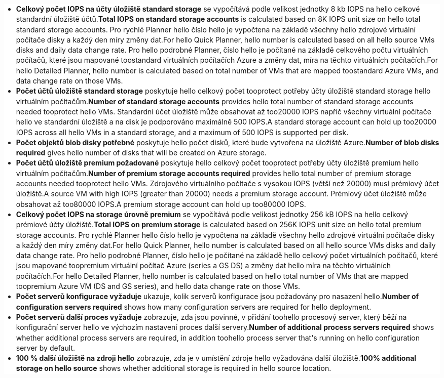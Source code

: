    * <span data-ttu-id="d39dc-143">**Celkový počet IOPS na účty úložiště standard storage** se vypočítává podle velikost jednotky 8 kb IOPS na hello celkové standardní úložiště účtů.</span><span class="sxs-lookup"><span data-stu-id="d39dc-143">**Total IOPS on standard storage accounts** is calculated based on 8K IOPS unit size on hello total standard storage accounts.</span></span>  <span data-ttu-id="d39dc-144">Pro rychlé Planner hello číslo hello je vypočtena na základě všechny hello zdrojové virtuální počítače disky a každý den míry změny dat.</span><span class="sxs-lookup"><span data-stu-id="d39dc-144">For hello Quick Planner, hello number is calculated based on all hello source VMs disks and daily data change rate.</span></span> <span data-ttu-id="d39dc-145">Pro hello podrobné Planner, číslo hello je počítané na základě celkového počtu virtuálních počítačů, které jsou mapované toostandard virtuálních počítačích Azure a změny dat, míra na těchto virtuálních počítačích.</span><span class="sxs-lookup"><span data-stu-id="d39dc-145">For hello Detailed Planner, hello number is calculated based on total number of VMs that are mapped toostandard Azure VMs, and data change rate on those VMs.</span></span>
   * <span data-ttu-id="d39dc-146">**Počet účtů úložiště standard storage** poskytuje hello celkový počet tooprotect potřeby účty úložiště standard storage hello virtuálním počítačům.</span><span class="sxs-lookup"><span data-stu-id="d39dc-146">**Number of standard storage accounts** provides hello total number of standard storage accounts needed tooprotect hello VMs.</span></span> <span data-ttu-id="d39dc-147">Standardní účet úložiště může obsahovat až too20000 IOPS napříč všechny virtuální počítače hello ve standardní úložiště a na disk je podporováno maximálně 500 IOPS.</span><span class="sxs-lookup"><span data-stu-id="d39dc-147">A standard storage account can hold up too20000 IOPS across all hello VMs in a standard storage, and a maximum of 500 IOPS is supported per disk.</span></span>
   * <span data-ttu-id="d39dc-148">**Počet objektů blob disky potřebné** poskytuje hello počet disků, které bude vytvořena na úložiště Azure.</span><span class="sxs-lookup"><span data-stu-id="d39dc-148">**Number of blob disks required** gives hello number of disks that will be created on Azure storage.</span></span>
   * <span data-ttu-id="d39dc-149">**Počet účtů úložiště premium požadované** poskytuje hello celkový počet tooprotect potřeby účty úložiště premium hello virtuálním počítačům.</span><span class="sxs-lookup"><span data-stu-id="d39dc-149">**Number of premium storage accounts required** provides hello total number of premium storage accounts needed tooprotect hello VMs.</span></span> <span data-ttu-id="d39dc-150">Zdrojového virtuálního počítače s vysokou IOPS (větší než 20000) musí prémiový účet úložiště.</span><span class="sxs-lookup"><span data-stu-id="d39dc-150">A source VM with high IOPS (greater than 20000) needs  a premium storage account.</span></span> <span data-ttu-id="d39dc-151">Prémiový účet úložiště může obsahovat až too80000 IOPS.</span><span class="sxs-lookup"><span data-stu-id="d39dc-151">A premium storage account can hold up too80000 IOPS.</span></span>
   * <span data-ttu-id="d39dc-152">**Celkový počet IOPS na storage úrovně premium** se vypočítává podle velikost jednotky 256 kB IOPS na hello celkový prémiové účty úložiště.</span><span class="sxs-lookup"><span data-stu-id="d39dc-152">**Total IOPS on premium storage** is calculated based on 256K IOPS unit size on hello total premium storage accounts.</span></span>  <span data-ttu-id="d39dc-153">Pro rychlé Planner hello číslo hello je vypočtena na základě všechny hello zdrojové virtuální počítače disky a každý den míry změny dat.</span><span class="sxs-lookup"><span data-stu-id="d39dc-153">For hello Quick Planner, hello number is calculated based on all hello source VMs disks and daily data change rate.</span></span> <span data-ttu-id="d39dc-154">Pro hello podrobné Planner, číslo hello je počítané na základě hello celkový počet virtuálních počítačů, které jsou mapované toopremium virtuální počítač Azure (series a GS DS) a změny dat hello míra na těchto virtuálních počítačích.</span><span class="sxs-lookup"><span data-stu-id="d39dc-154">For hello Detailed Planner, hello number is calculated based on hello total number of VMs that are mapped toopremium Azure VM (DS and GS series), and hello data change rate on those VMs.</span></span>
   * <span data-ttu-id="d39dc-155">**Počet serverů konfigurace vyžaduje** ukazuje, kolik serverů konfigurace jsou požadovány pro nasazení hello.</span><span class="sxs-lookup"><span data-stu-id="d39dc-155">**Number of configuration servers required** shows how many configuration servers are required for hello deployment.</span></span>
   * <span data-ttu-id="d39dc-156">**Počet serverů další proces vyžaduje** zobrazuje, zda jsou povinné, v přidání toohello procesový server, který běží na konfigurační server hello ve výchozím nastavení proces další servery.</span><span class="sxs-lookup"><span data-stu-id="d39dc-156">**Number of additional process servers required** shows whether additional process servers are required, in addition toohello process server that's running on hello configuration server by default.</span></span>
   * <span data-ttu-id="d39dc-157">**100 % další úložiště na zdroji hello** zobrazuje, zda je v umístění zdroje hello vyžadována další úložiště.</span><span class="sxs-lookup"><span data-stu-id="d39dc-157">**100% additional storage on hello source** shows whether additional storage is required in hello source location.</span></span>
